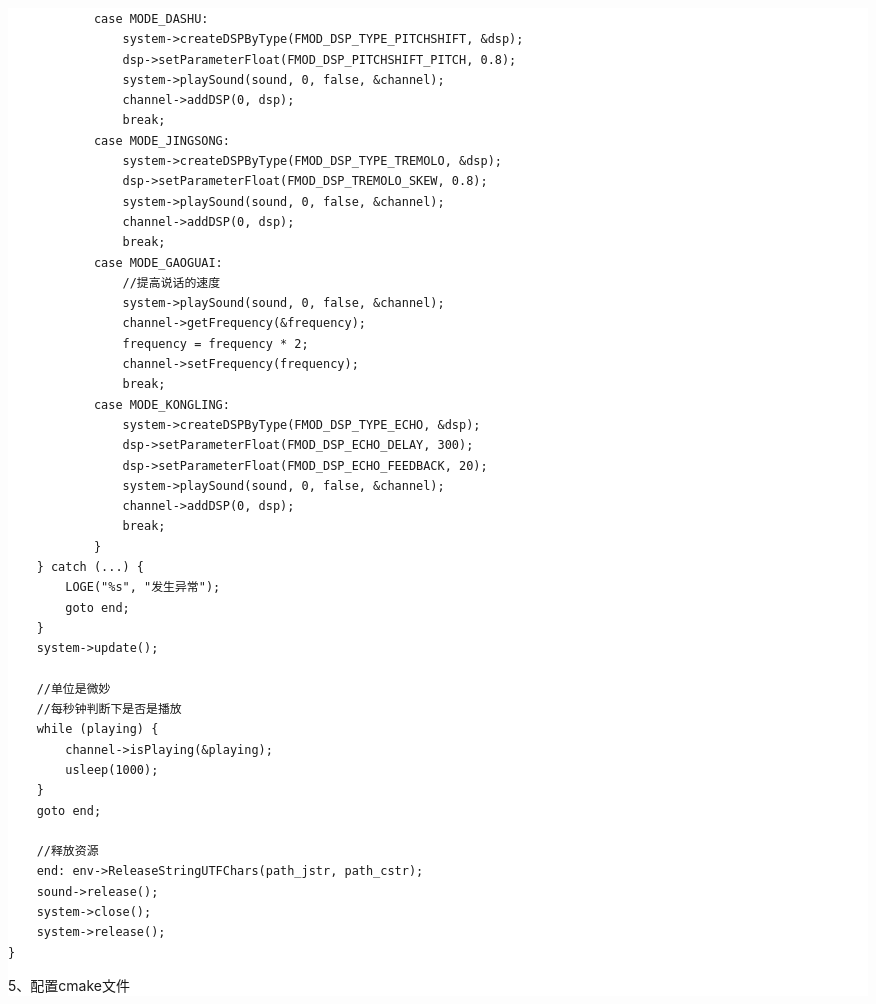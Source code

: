 ```
            case MODE_DASHU:
                system->createDSPByType(FMOD_DSP_TYPE_PITCHSHIFT, &dsp);
                dsp->setParameterFloat(FMOD_DSP_PITCHSHIFT_PITCH, 0.8);
                system->playSound(sound, 0, false, &channel);
                channel->addDSP(0, dsp);
                break;
            case MODE_JINGSONG:
                system->createDSPByType(FMOD_DSP_TYPE_TREMOLO, &dsp);
                dsp->setParameterFloat(FMOD_DSP_TREMOLO_SKEW, 0.8);
                system->playSound(sound, 0, false, &channel);
                channel->addDSP(0, dsp);
                break;
            case MODE_GAOGUAI:
                //提高说话的速度
                system->playSound(sound, 0, false, &channel);
                channel->getFrequency(&frequency);
                frequency = frequency * 2;
                channel->setFrequency(frequency);
                break;
            case MODE_KONGLING:
                system->createDSPByType(FMOD_DSP_TYPE_ECHO, &dsp);
                dsp->setParameterFloat(FMOD_DSP_ECHO_DELAY, 300);
                dsp->setParameterFloat(FMOD_DSP_ECHO_FEEDBACK, 20);
                system->playSound(sound, 0, false, &channel);
                channel->addDSP(0, dsp);
                break;
            }
	} catch (...) {
		LOGE("%s", "发生异常");
		goto end;
	}
	system->update();

	//单位是微妙
	//每秒钟判断下是否是播放
	while (playing) {
		channel->isPlaying(&playing);
        usleep(1000);
	}
	goto end;

    //释放资源
    end: env->ReleaseStringUTFChars(path_jstr, path_cstr);
	sound->release();
	system->close();
	system->release();
}
```

5、配置cmake文件
